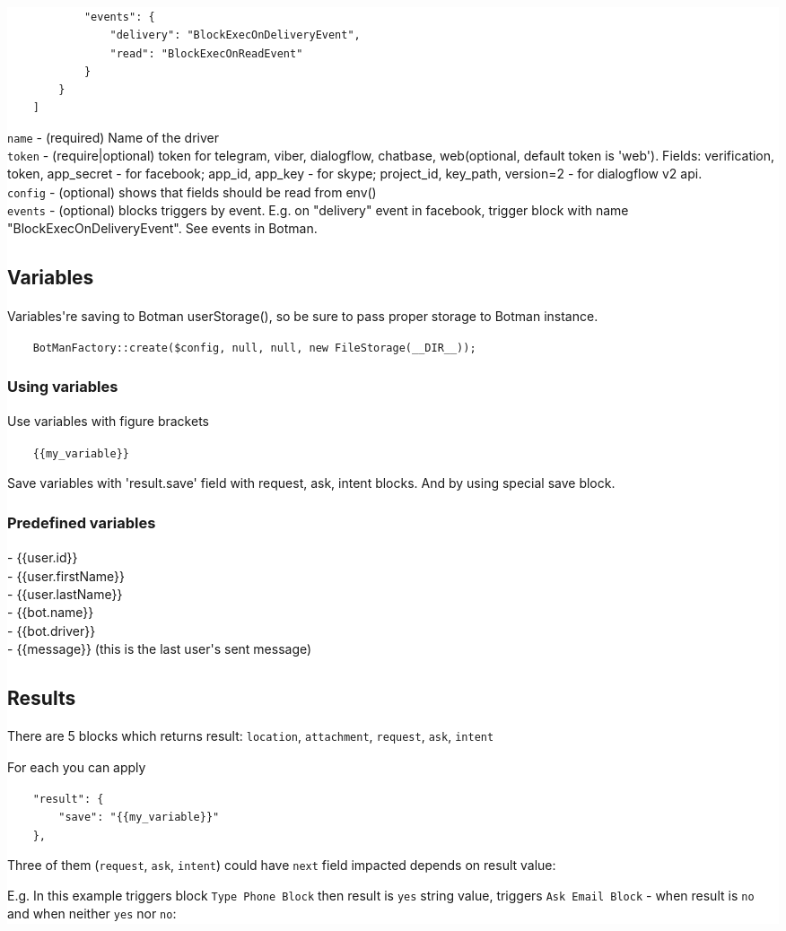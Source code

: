                 "events": {
                    "delivery": "BlockExecOnDeliveryEvent",
                    "read": "BlockExecOnReadEvent"
                }
            }
        ]

   `name` - (required) Name of the driver<br>
   `token` - (require|optional) token for telegram, viber, dialogflow, chatbase, web(optional, default token is 'web').
           Fields: verification, token, app_secret - for facebook; 
           app_id, app_key - for skype;
           project_id, key_path, version=2 - for dialogflow v2 api.<br>
   `config` - (optional) shows that fields should be read from env()<br>
   `events` - (optional) blocks triggers by event. 
           E.g. on "delivery" event in facebook, trigger block with
           name "BlockExecOnDeliveryEvent". See events in Botman.
   

<h2>Variables</h2>

Variables're saving to Botman userStorage(), so be sure to pass proper
    storage to Botman instance.
    
        BotManFactory::create($config, null, null, new FileStorage(__DIR__));

<h3>Using variables</h3>

Use variables with figure brackets

        {{my_variable}}

Save variables with 'result.save' field with request, ask, intent blocks. 
And by using special save block.

<h3>Predefined variables</h3>
 - {{user.id}}<br>
 - {{user.firstName}}<br>
 - {{user.lastName}}<br>
 - {{bot.name}}<br>
 - {{bot.driver}}<br>
 - {{message}} (this is the last user's sent message)

<h2>Results</h2>

   There are 5 blocks which returns result: `location`, `attachment`, `request`, `ask`, `intent`
    
   For each you can apply 
   
        "result": {
            "save": "{{my_variable}}"
        },
	    
   Three of them (`request`, `ask`, `intent`) could have `next` field impacted depends on result value:
   
   E.g. In this example triggers block `Type Phone Block` then result is `yes` string value,
   triggers `Ask Email Block` - when result is `no` and when neither `yes` nor `no`:
   